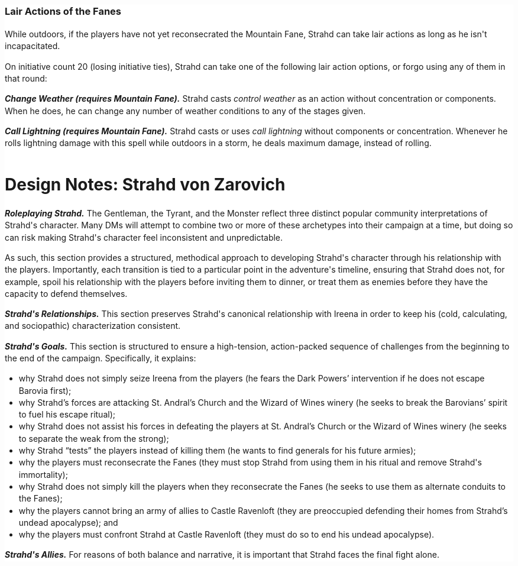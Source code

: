 <h3>Lair Actions of the Fanes</h3>
<p>While outdoors, if the players have not yet reconsecrated the Mountain Fane, Strahd can take lair actions as long as he isn't incapacitated.
</p>
<p>On initiative count 20 (losing initiative ties), Strahd can take one of the following lair action options, or forgo using any of them in that round:</p>
<p><strong><em>Change Weather (requires Mountain Fane).</em></strong> Strahd casts <em>control weather</em> as an action without concentration or components. When he does, he can change any number of weather conditions to any of the stages given.</p>
<p> <strong><em>Call Lightning (requires Mountain Fane).</em></strong> Strahd casts or uses <em>call lightning</em> without components or concentration. Whenever he rolls lightning damage with this spell while outdoors in a storm, he deals maximum damage, instead of rolling.
</div>


# Design Notes: Strahd von Zarovich
***Roleplaying Strahd.*** The Gentleman, the Tyrant, and the Monster reflect three distinct popular community interpretations of Strahd's character. Many DMs will attempt to combine two or more of these archetypes into their campaign at a time, but doing so can risk making Strahd's character feel inconsistent and unpredictable. 

As such, this section provides a structured, methodical approach to developing Strahd's character through his relationship with the players. Importantly, each transition is tied to a particular point in the adventure's timeline, ensuring that Strahd does not, for example, spoil his relationship with the players before inviting them to dinner, or treat them as enemies before they have the capacity to defend themselves.

***Strahd's Relationships.*** This section preserves Strahd's canonical relationship with Ireena in order to keep his (cold, calculating, and sociopathic) characterization consistent.

***Strahd's Goals.*** This section is structured to ensure a high-tension, action-packed sequence of challenges from the beginning to the end of the campaign. Specifically, it explains:

* why Strahd does not simply seize Ireena from the players (he fears the Dark Powers’ intervention if he does not escape Barovia first); 
* why Strahd’s forces are attacking St. Andral’s Church and the Wizard of Wines winery (he seeks to break the Barovians’ spirit to fuel his escape ritual); 
* why Strahd does not assist his forces in defeating the players at St. Andral’s Church or the Wizard of Wines winery (he seeks to separate the weak from the strong);
* why Strahd “tests” the players instead of killing them (he wants to find generals for his future armies);
* why the players must reconsecrate the Fanes (they must stop Strahd from using them in his ritual and remove Strahd's immortality);
* why Strahd does not simply kill the players when they reconsecrate the Fanes (he seeks to use them as alternate conduits to the Fanes); 
* why the players cannot bring an army of allies to Castle Ravenloft (they are preoccupied defending their homes from Strahd’s undead apocalypse); and 
* why the players must confront Strahd at Castle Ravenloft (they must do so to end his undead apocalypse).

***Strahd's Allies.*** For reasons of both balance and narrative, it is important that Strahd faces the final fight alone.
